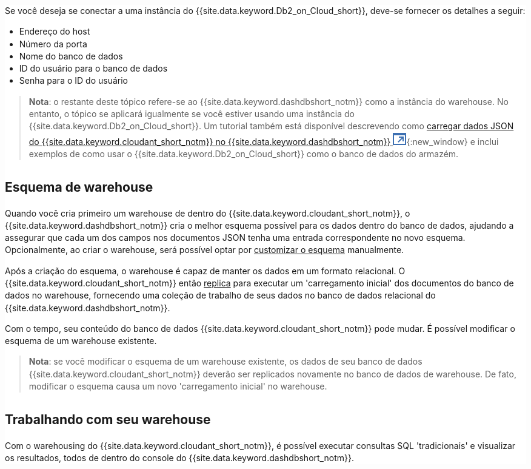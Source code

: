 Se você deseja se conectar a uma instância do {{site.data.keyword.Db2_on_Cloud_short}},
deve-se fornecer os detalhes a seguir:

-   Endereço do host
-   Número da porta
-   Nome do banco de dados
-   ID do usuário para o banco de dados
-   Senha para o ID do usuário

>   **Nota**: o restante deste tópico refere-se ao {{site.data.keyword.dashdbshort_notm}} como a instância do warehouse.
    No entanto,
    o tópico se aplicará igualmente se você estiver usando uma instância do {{site.data.keyword.Db2_on_Cloud_short}}.
    Um tutorial também está disponível descrevendo como
    [carregar dados JSON do {{site.data.keyword.cloudant_short_notm}} no {{site.data.keyword.dashdbshort_notm}} ![Ícone de link externo](../images/launch-glyph.svg "Ícone de link externo")](https://developer.ibm.com/clouddataservices../dashdb/get/load-json-from-cloudant-database-in-to-dashdb/){:new_window}
    e inclui exemplos de como usar o {{site.data.keyword.Db2_on_Cloud_short}} como o banco de dados do armazém.

## Esquema de warehouse

Quando você cria primeiro um warehouse de dentro do {{site.data.keyword.cloudant_short_notm}},
o {{site.data.keyword.dashdbshort_notm}} cria o melhor esquema possível para os dados dentro do banco de dados,
ajudando a assegurar que cada um dos campos nos documentos JSON tenha uma entrada correspondente no novo esquema.
Opcionalmente,
ao criar o warehouse,
será possível optar por [customizar o esquema](#customizing-the-warehouse-schema) manualmente.

Após a criação do esquema,
o warehouse é capaz de manter os dados em um formato relacional.
O {{site.data.keyword.cloudant_short_notm}} então [replica](../api/replication.html) para executar
um 'carregamento inicial' dos documentos do banco de dados no warehouse,
fornecendo uma coleção de trabalho de seus dados no banco de dados relacional do {{site.data.keyword.dashdbshort_notm}}.

Com o tempo,
seu conteúdo do banco de dados {{site.data.keyword.cloudant_short_notm}} pode mudar.
É possível modificar o esquema de um warehouse existente.

>   **Nota**: se você modificar o esquema de um warehouse existente,
    os dados de seu banco de dados {{site.data.keyword.cloudant_short_notm}} deverão ser replicados novamente no banco de dados de warehouse.
    De fato,
modificar o esquema causa um novo 'carregamento inicial' no warehouse.

## Trabalhando com seu warehouse

Com o warehousing do {{site.data.keyword.cloudant_short_notm}},
é possível executar consultas SQL 'tradicionais'
e visualizar os resultados,
todos de dentro do console do {{site.data.keyword.dashdbshort_notm}}.
